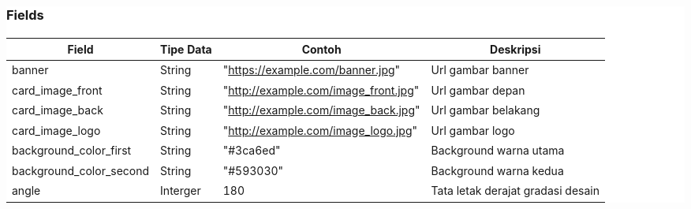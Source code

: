  ### Fields
Field | Tipe Data | Contoh | Deskripsi
------|-----------|--------|----------
banner | String | "https://example.com/banner.jpg" | Url gambar banner
card_image_front | String | "http://example.com/image_front.jpg" | Url gambar depan
card_image_back | String | "http://example.com/image_back.jpg" | Url gambar belakang
card_image_logo | String | "http://example.com/image_logo.jpg" |Url gambar logo
background_color_first | String |"#3ca6ed" | Background warna utama
background_color_second | String | "#593030" | Background warna kedua
angle | Interger | 180 | Tata letak derajat gradasi desain

